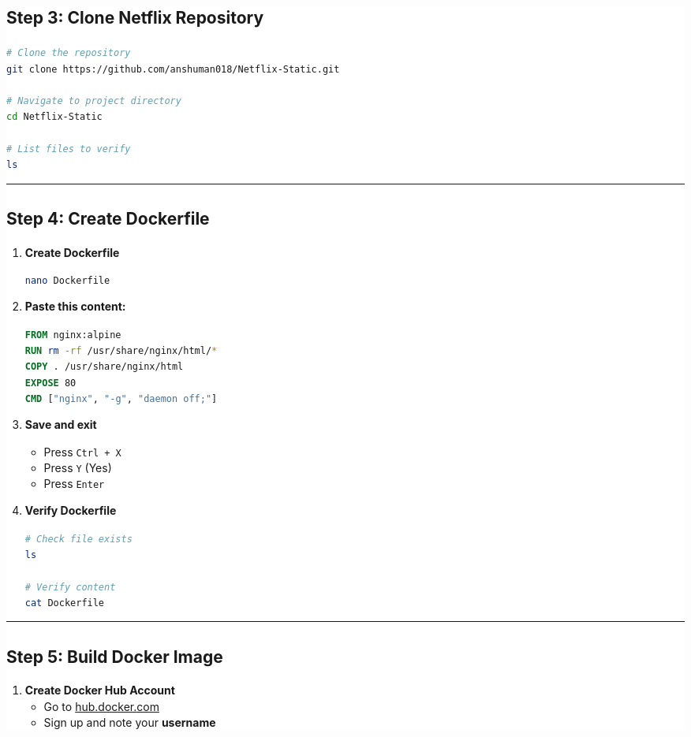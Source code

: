 
## Step 3: Clone Netflix Repository

```bash
# Clone the repository
git clone https://github.com/anshuman018/Netflix-Static.git

# Navigate to project directory
cd Netflix-Static

# List files to verify
ls
```

---

## Step 4: Create Dockerfile

1. **Create Dockerfile**
   ```bash
   nano Dockerfile
   ```

2. **Paste this content:**
   ```dockerfile
   FROM nginx:alpine
   RUN rm -rf /usr/share/nginx/html/*
   COPY . /usr/share/nginx/html
   EXPOSE 80
   CMD ["nginx", "-g", "daemon off;"]
   ```

3. **Save and exit**
   - Press `Ctrl + X`
   - Press `Y` (Yes)
   - Press `Enter`

4. **Verify Dockerfile**
   ```bash
   # Check file exists
   ls

   # Verify content
   cat Dockerfile
   ```

---

## Step 5: Build Docker Image

1. **Create Docker Hub Account**
   - Go to [hub.docker.com](https://hub.docker.com)
   - Sign up and note your **username**
